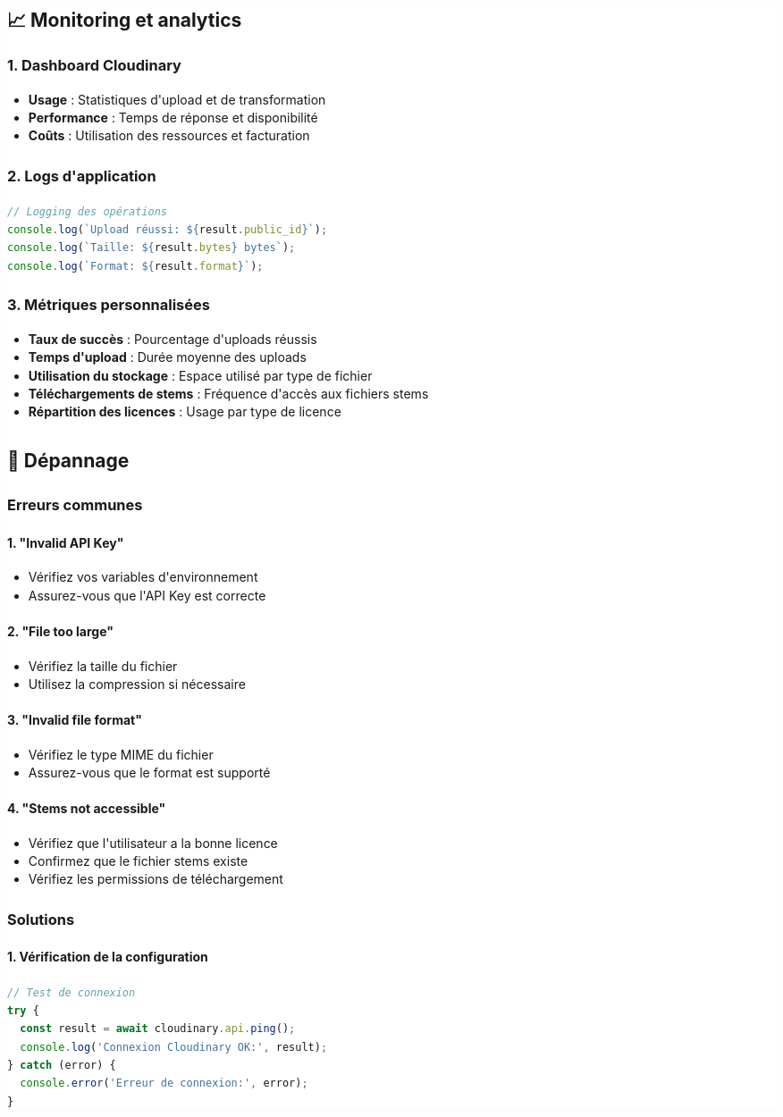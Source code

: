 ## **📈 Monitoring et analytics**

### **1. Dashboard Cloudinary**

- **Usage** : Statistiques d'upload et de transformation
- **Performance** : Temps de réponse et disponibilité
- **Coûts** : Utilisation des ressources et facturation

### **2. Logs d'application**

```typescript
// Logging des opérations
console.log(`Upload réussi: ${result.public_id}`);
console.log(`Taille: ${result.bytes} bytes`);
console.log(`Format: ${result.format}`);
```

### **3. Métriques personnalisées**

- **Taux de succès** : Pourcentage d'uploads réussis
- **Temps d'upload** : Durée moyenne des uploads
- **Utilisation du stockage** : Espace utilisé par type de fichier
- **Téléchargements de stems** : Fréquence d'accès aux fichiers stems
- **Répartition des licences** : Usage par type de licence

## **🚨 Dépannage**

### **Erreurs communes**

#### **1. "Invalid API Key"**
- Vérifiez vos variables d'environnement
- Assurez-vous que l'API Key est correcte

#### **2. "File too large"**
- Vérifiez la taille du fichier
- Utilisez la compression si nécessaire

#### **3. "Invalid file format"**
- Vérifiez le type MIME du fichier
- Assurez-vous que le format est supporté

#### **4. "Stems not accessible"**
- Vérifiez que l'utilisateur a la bonne licence
- Confirmez que le fichier stems existe
- Vérifiez les permissions de téléchargement

### **Solutions**

#### **1. Vérification de la configuration**
```typescript
// Test de connexion
try {
  const result = await cloudinary.api.ping();
  console.log('Connexion Cloudinary OK:', result);
} catch (error) {
  console.error('Erreur de connexion:', error);
}
```
